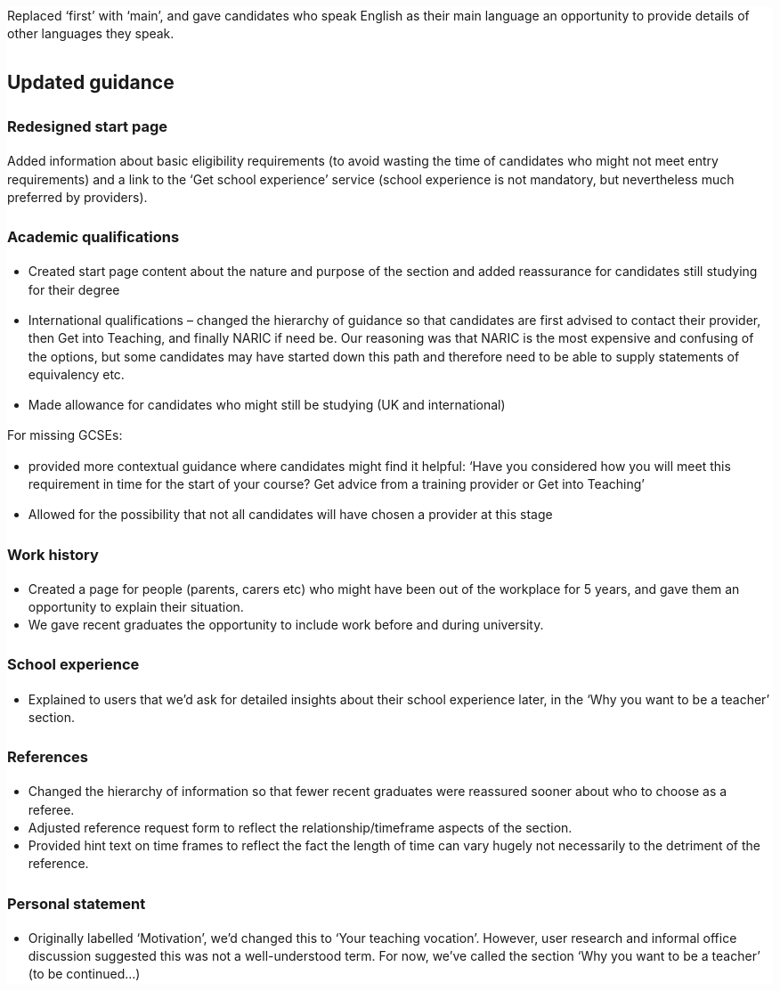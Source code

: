 Replaced ‘first’ with ‘main’, and gave candidates who speak English as their main language an opportunity to provide details of other languages they speak.

## Updated guidance

### Redesigned start page

Added information about basic eligibility requirements (to avoid wasting the time of candidates who might not meet entry requirements) and a link to the ‘Get school experience’ service (school experience is not mandatory, but nevertheless much preferred by providers).

### Academic qualifications

* Created start page content about the nature and purpose of the section and added reassurance for candidates still studying for their degree

* International qualifications – changed the hierarchy of guidance so that candidates are first advised to contact their provider, then Get into Teaching, and finally NARIC if need be. Our reasoning was that NARIC is the most expensive and confusing of the options, but some candidates may have started down this path and therefore need to be able to supply statements of equivalency etc.

*  Made allowance for candidates who might still be studying (UK and international)

For missing GCSEs:

* provided more contextual guidance where candidates might find it helpful: ‘Have you considered how you will meet this requirement in time for the start of your course? Get advice from a training provider or Get into Teaching’

* Allowed for the possibility that not all candidates will have chosen a provider at this stage

### Work history

* Created a page for people (parents, carers etc) who might have been out of the workplace for 5 years, and gave them an opportunity to explain their situation.
* We gave recent graduates the opportunity to include work before and during university.

### School experience

* Explained to users that we’d ask for detailed insights about their school experience later, in the ‘Why you want to be a teacher’ section.

### References

* Changed the hierarchy of information so that fewer recent graduates were reassured sooner about who to choose as a referee.
* Adjusted reference request form to reflect the relationship/timeframe aspects of the section.
* Provided hint text on time frames to reflect the fact the length of time can vary hugely not necessarily to the detriment of the reference.

### Personal statement

* Originally labelled ‘Motivation’, we’d changed this to ‘Your teaching vocation’. However, user research and informal office discussion suggested this was not a well-understood term. For now, we’ve called the section ‘Why you want to be a teacher’ (to be continued…)
